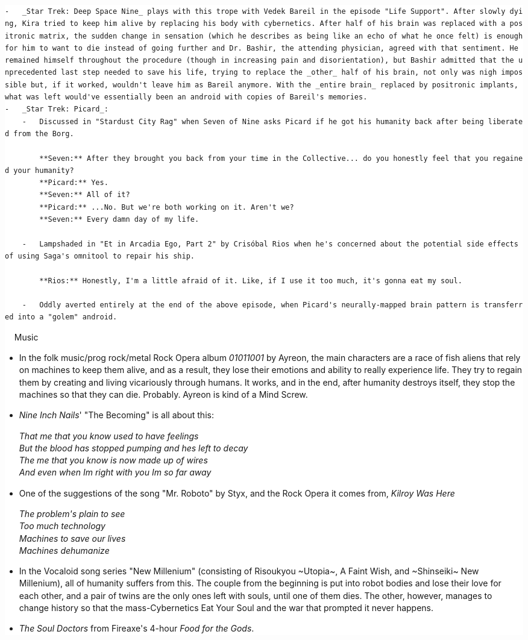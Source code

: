     -   _Star Trek: Deep Space Nine_ plays with this trope with Vedek Bareil in the episode "Life Support". After slowly dying, Kira tried to keep him alive by replacing his body with cybernetics. After half of his brain was replaced with a positronic matrix, the sudden change in sensation (which he describes as being like an echo of what he once felt) is enough for him to want to die instead of going further and Dr. Bashir, the attending physician, agreed with that sentiment. He remained himself throughout the procedure (though in increasing pain and disorientation), but Bashir admitted that the unprecedented last step needed to save his life, trying to replace the _other_ half of his brain, not only was nigh impossible but, if it worked, wouldn't leave him as Bareil anymore. With the _entire brain_ replaced by positronic implants, what was left would've essentially been an android with copies of Bareil's memories.
    -   _Star Trek: Picard_:
        -   Discussed in "Stardust City Rag" when Seven of Nine asks Picard if he got his humanity back after being liberated from the Borg.
            
            **Seven:** After they brought you back from your time in the Collective... do you honestly feel that you regained your humanity?  
            **Picard:** Yes.  
            **Seven:** All of it?  
            **Picard:** ...No. But we're both working on it. Aren't we?  
            **Seven:** Every damn day of my life.
            
        -   Lampshaded in "Et in Arcadia Ego, Part 2" by Crisóbal Rios when he's concerned about the potential side effects of using Saga's omnitool to repair his ship.
            
            **Rios:** Honestly, I'm a little afraid of it. Like, if I use it too much, it's gonna eat my soul.
            
        -   Oddly averted entirely at the end of the above episode, when Picard's neurally-mapped brain pattern is transferred into a "golem" android.

    Music 

-   In the folk music/prog rock/metal Rock Opera album _01011001_ by Ayreon, the main characters are a race of fish aliens that rely on machines to keep them alive, and as a result, they lose their emotions and ability to really experience life. They try to regain them by creating and living vicariously through humans. It works, and in the end, after humanity destroys itself, they stop the machines so that they can die. Probably. Ayreon is kind of a Mind Screw.
-   _Nine Inch Nails_' "The Becoming" is all about this:
    
    _That me that you know used to have feelings  
    But the blood has stopped pumping and hes left to decay  
    The me that you know is now made up of wires  
    And even when Im right with you Im so far away_
    

-   One of the suggestions of the song "Mr. Roboto" by Styx, and the Rock Opera it comes from, _Kilroy Was Here_
    
    _The problem's plain to see  
    Too much technology  
    Machines to save our lives  
    Machines dehumanize_
    
-   In the Vocaloid song series "New Millenium" (consisting of Risoukyou ~Utopia~, A Faint Wish, and ~Shinseiki~ New Millenium), all of humanity suffers from this. The couple from the beginning is put into robot bodies and lose their love for each other, and a pair of twins are the only ones left with souls, until one of them dies. The other, however, manages to change history so that the mass-Cybernetics Eat Your Soul and the war that prompted it never happens.
-   _The Soul Doctors_ from Fireaxe's 4-hour _Food for the Gods_.
    